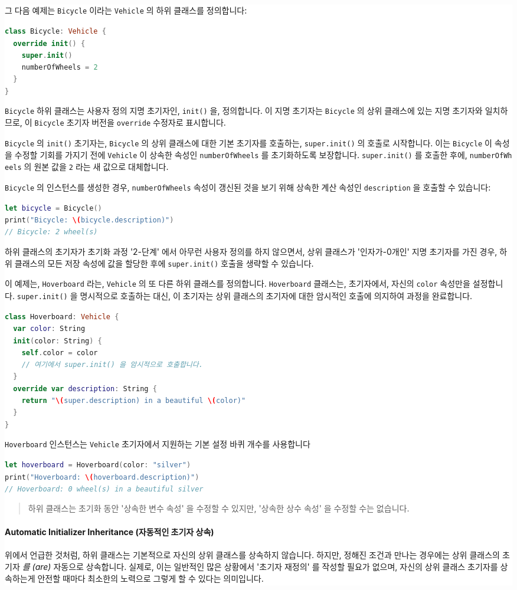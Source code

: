 그 다음 예제는 `Bicycle` 이라는 `Vehicle` 의 하위 클래스를 정의합니다:

```swift
class Bicycle: Vehicle {
  override init() {
    super.init()
    numberOfWheels = 2
  }
}
```

`Bicycle` 하위 클래스는 사용자 정의 지명 초기자인, `init()` 을, 정의합니다. 이 지명 초기자는 `Bicycle` 의 상위 클래스에 있는 지명 초기자와 일치하므로, 이 `Bicycle` 초기자 버전을 `override` 수정자로 표시합니다.

`Bicycle` 의 `init()` 초기자는, `Bicycle` 의 상위 클래스에 대한 기본 초기자를 호출하는, `super.init()` 의 호출로 시작합니다. 이는 `Bicycle` 이 속성을 수정할 기회를 가지기 전에 `Vehicle` 이 상속한 속성인 `numberOfWheels` 를 초기화하도록 보장합니다. `super.init()` 를 호출한 후에, `numberOfWheels` 의 원본 값을 `2` 라는 새 값으로 대체합니다.

`Bicycle` 의 인스턴스를 생성한 경우, `numberOfWheels` 속성이 갱신된 것을 보기 위해 상속한 계산 속성인 `description` 을 호출할 수 있습니다:

```swift
let bicycle = Bicycle()
print("Bicycle: \(bicycle.description)")
// Bicycle: 2 wheel(s)
```

하위 클래스의 초기자가 초기화 과정 '2-단계' 에서 아무런 사용자 정의를 하지 않으면서, 상위 클래스가 '인자가-0개인' 지명 초기자를 가진 경우, 하위 클래스의 모든 저장 속성에 값을 할당한 후에 `super.init()` 호출을 생략할 수 있습니다.

이 예제는, `Hoverboard` 라는, `Vehicle` 의 또 다른 하위 클래스를 정의합니다. `Hoverboard` 클래스는, 초기자에서, 자신의 `color` 속성만을 설정합니다. `super.init()` 을 명시적으로 호출하는 대신, 이 초기자는 상위 클래스의 초기자에 대한 암시적인 호출에 의지하여 과정을 완료합니다.

```swift
class Hoverboard: Vehicle {
  var color: String
  init(color: String) {
    self.color = color
    // 여기에서 super.init() 을 암시적으로 호출합니다.
  }
  override var description: String {
    return "\(super.description) in a beautiful \(color)"
  }
}
```

`Hoverboard` 인스턴스는 `Vehicle` 초기자에서 지원하는 기본 설정 바퀴 개수를 사용합니다

```swift
let hoverboard = Hoverboard(color: "silver")
print("Hoverboard: \(hoverboard.description)")
// Hoverboard: 0 wheel(s) in a beautiful silver
```

> 하위 클래스는 초기화 동안 '상속한 변수 속성' 을 수정할 수 있지만, '상속한 상수 속성' 을 수정할 수는 없습니다.

#### Automatic Initializer Inheritance (자동적인 초기자 상속)

위에서 언급한 것처럼, 하위 클래스는 기본적으로 자신의 상위 클래스를 상속하지 않습니다. 하지만, 정해진 조건과 만나는 경우에는 상위 클래스의 초기자 _를 (are)_ 자동으로 상속합니다. 실제로, 이는 일반적인 많은 상황에서 '초기자 재정의' 를 작성할 필요가 없으며, 자신의 상위 클래스 초기자를 상속하는게 안전할 때마다 최소한의 노력으로 그렇게 할 수 있다는 의미입니다.
